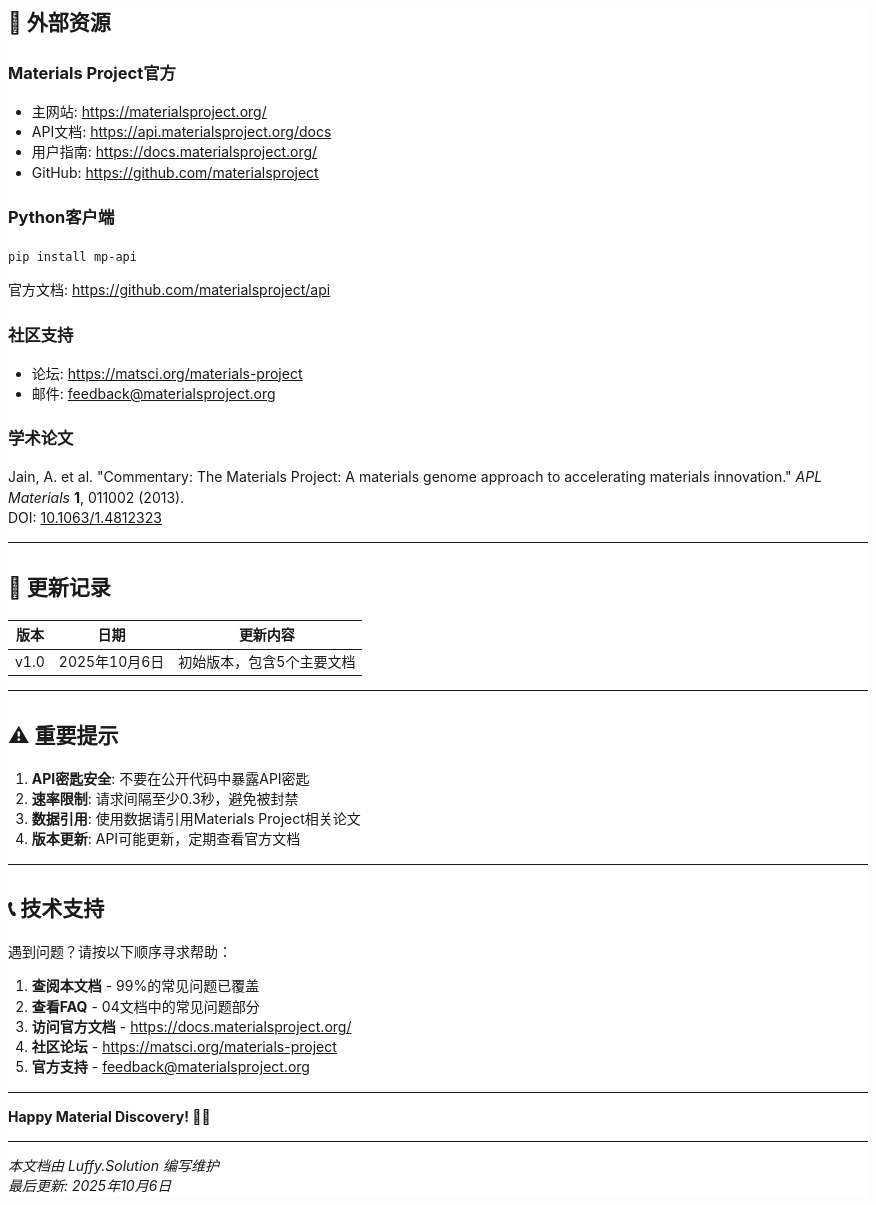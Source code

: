 
## 🔗 外部资源

### Materials Project官方
- 主网站: https://materialsproject.org/
- API文档: https://api.materialsproject.org/docs
- 用户指南: https://docs.materialsproject.org/
- GitHub: https://github.com/materialsproject

### Python客户端
```bash
pip install mp-api
```
官方文档: https://github.com/materialsproject/api

### 社区支持
- 论坛: https://matsci.org/materials-project
- 邮件: feedback@materialsproject.org

### 学术论文
Jain, A. et al. "Commentary: The Materials Project: A materials genome approach to accelerating materials innovation." *APL Materials* **1**, 011002 (2013).  
DOI: [10.1063/1.4812323](https://doi.org/10.1063/1.4812323)

---

## 📌 更新记录

| 版本 | 日期 | 更新内容 |
|------|------|----------|
| v1.0 | 2025年10月6日 | 初始版本，包含5个主要文档 |

---

## ⚠️ 重要提示

1. **API密匙安全**: 不要在公开代码中暴露API密匙
2. **速率限制**: 请求间隔至少0.3秒，避免被封禁
3. **数据引用**: 使用数据请引用Materials Project相关论文
4. **版本更新**: API可能更新，定期查看官方文档

---

## 📞 技术支持

遇到问题？请按以下顺序寻求帮助：

1. **查阅本文档** - 99%的常见问题已覆盖
2. **查看FAQ** - 04文档中的常见问题部分
3. **访问官方文档** - https://docs.materialsproject.org/
4. **社区论坛** - https://matsci.org/materials-project
5. **官方支持** - feedback@materialsproject.org

---

**Happy Material Discovery! 🔬✨**

---

*本文档由 Luffy.Solution 编写维护*  
*最后更新: 2025年10月6日*
